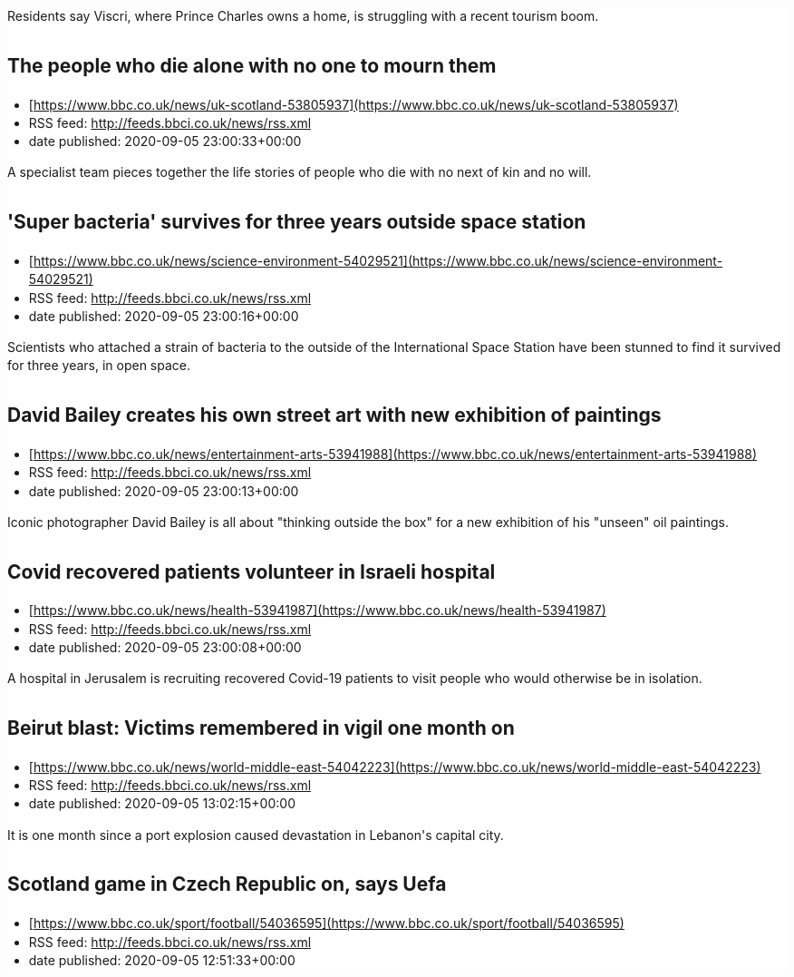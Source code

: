 Residents say Viscri, where Prince Charles owns a home, is struggling with a recent tourism boom.

## The people who die alone with no one to mourn them
 - [https://www.bbc.co.uk/news/uk-scotland-53805937](https://www.bbc.co.uk/news/uk-scotland-53805937)
 - RSS feed: http://feeds.bbci.co.uk/news/rss.xml
 - date published: 2020-09-05 23:00:33+00:00

A specialist team pieces together the life stories of people who die with no next of kin and no will.

## 'Super bacteria' survives for three years outside space station
 - [https://www.bbc.co.uk/news/science-environment-54029521](https://www.bbc.co.uk/news/science-environment-54029521)
 - RSS feed: http://feeds.bbci.co.uk/news/rss.xml
 - date published: 2020-09-05 23:00:16+00:00

Scientists who attached a strain of bacteria to the outside of the International Space Station have been stunned to find it survived for three years, in open space.

## David Bailey creates his own street art with new exhibition of paintings
 - [https://www.bbc.co.uk/news/entertainment-arts-53941988](https://www.bbc.co.uk/news/entertainment-arts-53941988)
 - RSS feed: http://feeds.bbci.co.uk/news/rss.xml
 - date published: 2020-09-05 23:00:13+00:00

Iconic photographer David Bailey is all about "thinking outside the box" for a new exhibition of his "unseen" oil paintings.

## Covid recovered patients volunteer in Israeli hospital
 - [https://www.bbc.co.uk/news/health-53941987](https://www.bbc.co.uk/news/health-53941987)
 - RSS feed: http://feeds.bbci.co.uk/news/rss.xml
 - date published: 2020-09-05 23:00:08+00:00

A hospital in Jerusalem is recruiting recovered Covid-19 patients to visit people who would otherwise be in isolation.

## Beirut blast: Victims remembered in vigil one month on
 - [https://www.bbc.co.uk/news/world-middle-east-54042223](https://www.bbc.co.uk/news/world-middle-east-54042223)
 - RSS feed: http://feeds.bbci.co.uk/news/rss.xml
 - date published: 2020-09-05 13:02:15+00:00

It is one month since a port explosion caused devastation in Lebanon's capital city.

## Scotland game in Czech Republic on, says Uefa
 - [https://www.bbc.co.uk/sport/football/54036595](https://www.bbc.co.uk/sport/football/54036595)
 - RSS feed: http://feeds.bbci.co.uk/news/rss.xml
 - date published: 2020-09-05 12:51:33+00:00
